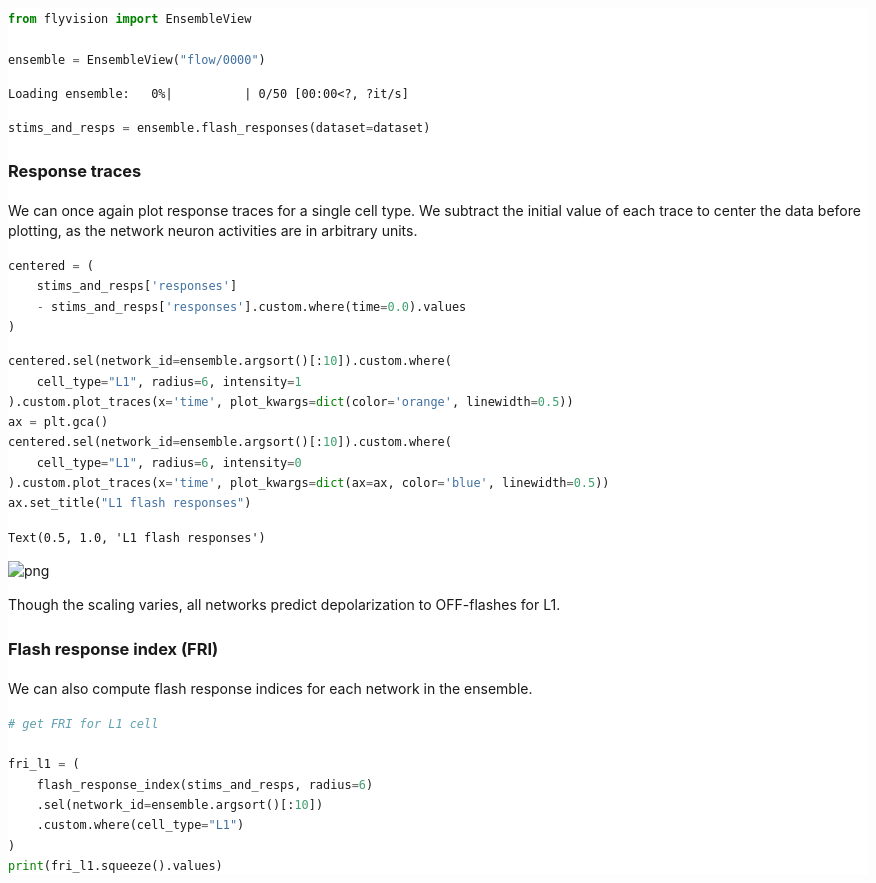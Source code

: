 
```python
from flyvision import EnsembleView

ensemble = EnsembleView("flow/0000")
```


    Loading ensemble:   0%|          | 0/50 [00:00<?, ?it/s]



```python
stims_and_resps = ensemble.flash_responses(dataset=dataset)
```

### Response traces

We can once again plot response traces for a single cell type. We subtract the initial value of each trace to center the data before plotting, as the network neuron activities are in arbitrary units.


```python
centered = (
    stims_and_resps['responses']
    - stims_and_resps['responses'].custom.where(time=0.0).values
)
```


```python
centered.sel(network_id=ensemble.argsort()[:10]).custom.where(
    cell_type="L1", radius=6, intensity=1
).custom.plot_traces(x='time', plot_kwargs=dict(color='orange', linewidth=0.5))
ax = plt.gca()
centered.sel(network_id=ensemble.argsort()[:10]).custom.where(
    cell_type="L1", radius=6, intensity=0
).custom.plot_traces(x='time', plot_kwargs=dict(ax=ax, color='blue', linewidth=0.5))
ax.set_title("L1 flash responses")
```




    Text(0.5, 1.0, 'L1 flash responses')





![png](03_flyvision_flash_responses_files/03_flyvision_flash_responses_28_1.png)



Though the scaling varies, all networks predict depolarization to OFF-flashes for L1.

### Flash response index (FRI)

We can also compute flash response indices for each network in the ensemble.


```python
# get FRI for L1 cell

fri_l1 = (
    flash_response_index(stims_and_resps, radius=6)
    .sel(network_id=ensemble.argsort()[:10])
    .custom.where(cell_type="L1")
)
print(fri_l1.squeeze().values)
```
